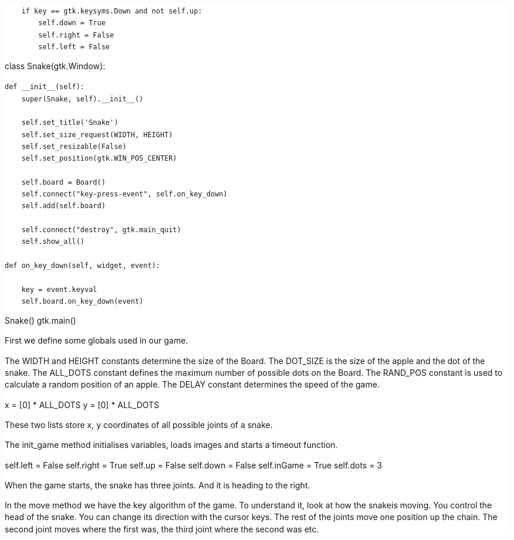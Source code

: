 
        if key == gtk.keysyms.Down and not self.up: 
            self.down = True
            self.right = False
            self.left = False

class Snake(gtk.Window):

    def __init__(self):
        super(Snake, self).__init__()
        
        self.set_title('Snake')
        self.set_size_request(WIDTH, HEIGHT)
        self.set_resizable(False)
        self.set_position(gtk.WIN_POS_CENTER)

        self.board = Board()
        self.connect("key-press-event", self.on_key_down)
        self.add(self.board)
        
        self.connect("destroy", gtk.main_quit)
        self.show_all()

    def on_key_down(self, widget, event): 
     
        key = event.keyval
        self.board.on_key_down(event)

Snake()
gtk.main()

First we define some globals used in our game. 

The WIDTH and HEIGHT constants determine 
the size of the Board. The DOT_SIZE is the size of the apple and the dot
of the snake. The ALL_DOTS constant defines the maximum number of 
possible dots on the Board.
The RAND_POS constant is used to calculate a random position of an apple. 
The DELAY constant determines the speed of the game.

x = [0] * ALL_DOTS
y = [0] * ALL_DOTS

These two lists store x, y coordinates of all possible joints of a snake. 

The init_game method initialises variables, loads 
images and starts a timeout function.

self.left = False
self.right = True
self.up = False
self.down = False
self.inGame = True
self.dots = 3

When the game starts, the snake has three joints. And it is heading to the right. 

In the move method we have the key algorithm of the game. 
To understand it, look at how the snakeis moving. You control the head of the snake. 
You can change its direction with the cursor keys. The rest of the joints move
one position up the chain. The second joint moves where the first was, 
the third joint where the second was etc. 
